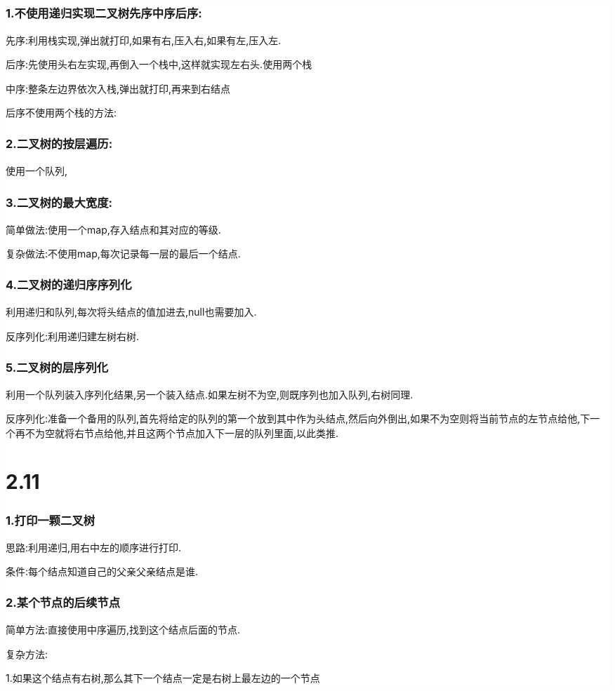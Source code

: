 ### 1.不使用递归实现二叉树先序中序后序:

先序:利用栈实现,弹出就打印,如果有右,压入右,如果有左,压入左.

后序:先使用头右左实现,再倒入一个栈中,这样就实现左右头.使用两个栈

中序:整条左边界依次入栈,弹出就打印,再来到右结点

后序不使用两个栈的方法:



### 2.二叉树的按层遍历:

使用一个队列,



### 3.二叉树的最大宽度:

简单做法:使用一个map,存入结点和其对应的等级.

复杂做法:不使用map,每次记录每一层的最后一个结点.



### 4.二叉树的递归序序列化

利用递归和队列,每次将头结点的值加进去,null也需要加入.

反序列化:利用递归建左树右树.



### 5.二叉树的层序列化

利用一个队列装入序列化结果,另一个装入结点.如果左树不为空,则既序列也加入队列,右树同理.

反序列化:准备一个备用的队列,首先将给定的队列的第一个放到其中作为头结点,然后向外倒出,如果不为空则将当前节点的左节点给他,下一个再不为空就将右节点给他,并且这两个节点加入下一层的队列里面,以此类推.



# 2.11

### 1.打印一颗二叉树

思路:利用递归,用右中左的顺序进行打印.



条件:每个结点知道自己的父亲父亲结点是谁.

### 2.某个节点的后续节点

简单方法:直接使用中序遍历,找到这个结点后面的节点.

复杂方法:

1.如果这个结点有右树,那么其下一个结点一定是右树上最左边的一个节点
